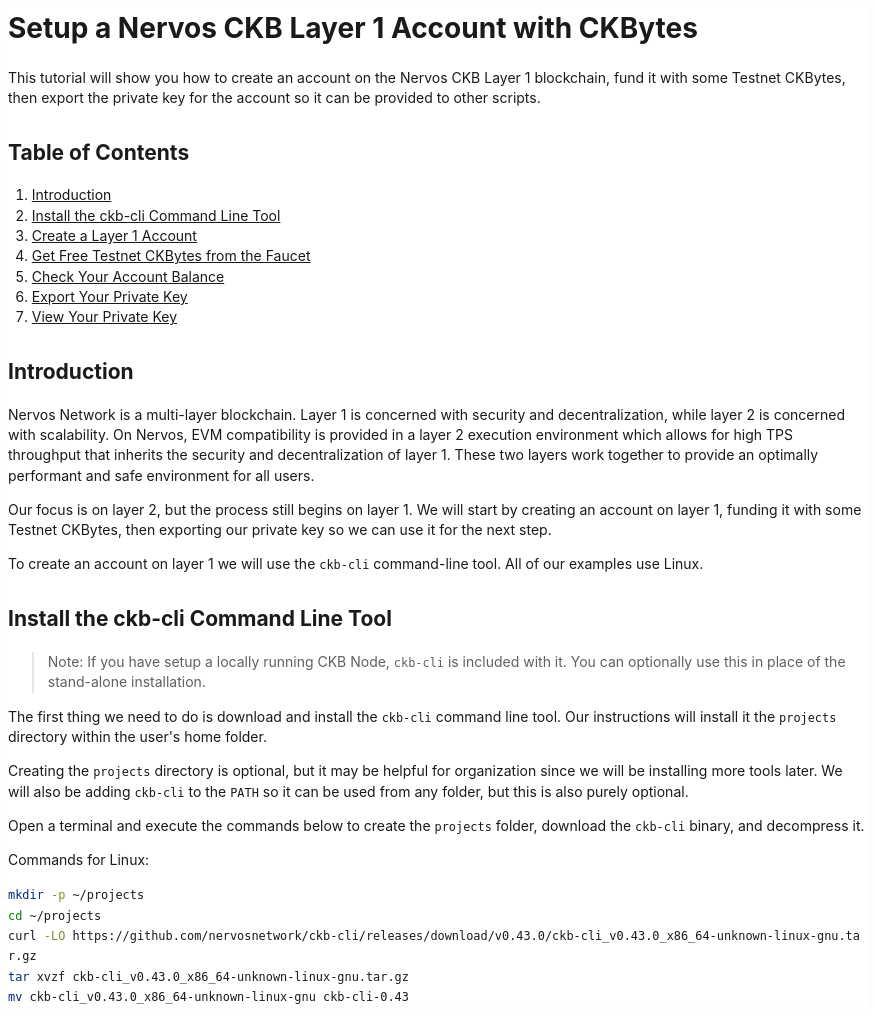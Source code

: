 # Setup a Nervos CKB Layer 1 Account with CKBytes

This tutorial will show you how to create an account on the Nervos CKB Layer 1 blockchain, fund it with some Testnet CKBytes, then export the private key for the account so it can be provided to other scripts.

## Table of Contents

1. [Introduction](#introduction)
2. [Install the ckb-cli Command Line Tool](#install-the-ckb-cli-command-line-tool)
3. [Create a Layer 1 Account](#create-a-layer-1-account)
4. [Get Free Testnet CKBytes from the Faucet](#get-free-testnet-ckbytes-from-the-faucet)
5. [Check Your Account Balance](#check-your-account-balance)
6. [Export Your Private Key](#export-your-private-key)
7. [View Your Private Key](#view-your-private-key)

## Introduction

Nervos Network is a multi-layer blockchain. Layer 1 is concerned with security and decentralization, while layer 2 is concerned with scalability. On Nervos, EVM compatibility is provided in a layer 2 execution environment which allows for high TPS throughput that inherits the security and decentralization of layer 1. These two layers work together to provide an optimally performant and safe environment for all users.

Our focus is on layer 2, but the process still begins on layer 1. We will start by creating an account on layer 1, funding it with some Testnet CKBytes, then exporting our private key so we can use it for the next step.

To create an account on layer 1 we will use the `ckb-cli` command-line tool. All of our examples use Linux.

## Install the ckb-cli Command Line Tool

> Note: If you have setup a locally running CKB Node, `ckb-cli` is included with it. You can optionally use this in place of the stand-alone installation.

The first thing we need to do is download and install the `ckb-cli` command line tool. Our instructions will install it the `projects` directory within the user's home folder.

Creating the `projects` directory is optional, but it may be helpful for organization since we will be installing more tools later. We will also be adding `ckb-cli` to the `PATH` so it can be used from any folder, but this is also purely optional.

Open a terminal and execute the commands below to create the `projects` folder, download the `ckb-cli` binary, and decompress it.

Commands for Linux:

```sh
mkdir -p ~/projects
cd ~/projects
curl -LO https://github.com/nervosnetwork/ckb-cli/releases/download/v0.43.0/ckb-cli_v0.43.0_x86_64-unknown-linux-gnu.tar.gz
tar xvzf ckb-cli_v0.43.0_x86_64-unknown-linux-gnu.tar.gz
mv ckb-cli_v0.43.0_x86_64-unknown-linux-gnu ckb-cli-0.43
```
